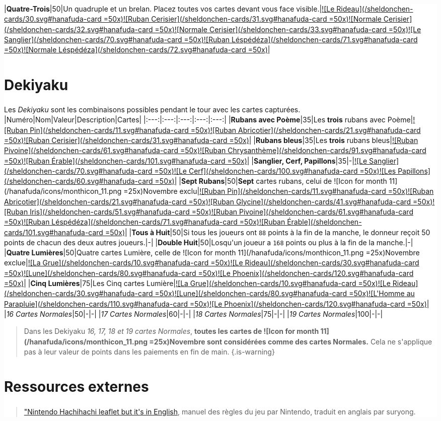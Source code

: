 |**Quatre-Trois**|50|Un quadruple et un brelan. Placez toutes vos cartes devant vous face visible.|[![Le Rideau](/sheldonchen-cards/30.svg#hanafuda-card =50x)](/fr/hanafuda/suits/cherry-blossom#le-rideau-de-campement)[![Ruban Cerisier](/sheldonchen-cards/31.svg#hanafuda-card =50x)](/fr/hanafuda/suits/cherry-blossom#le-ruban-avec-po%C3%A9sie)[![Normale Cerisier](/sheldonchen-cards/32.svg#hanafuda-card =50x)](/fr/hanafuda/suits/cherry-blossom#les-cartes-normales)[![Normale Cerisier](/sheldonchen-cards/33.svg#hanafuda-card =50x)](/fr/hanafuda/suits/cherry-blossom#les-cartes-normales)[![Le Sanglier](/sheldonchen-cards/70.svg#hanafuda-card =50x)](/fr/hanafuda/suits/bush-clover#le-sanglier)[![Ruban Léspédéza](/sheldonchen-cards/71.svg#hanafuda-card =50x)](/fr/hanafuda/suits/bush-clover#le-ruban)[![Normale Léspédéza](/sheldonchen-cards/72.svg#hanafuda-card =50x)](/fr/hanafuda/suits/bush-clover#les-cartes-normales)|

# Dekiyaku
Les *Dekiyaku* sont les combinaisons possibles pendant le tour avec les cartes capturées. 
|Numéro|Nom|Valeur|Description|Cartes|
|:---:|:---:|:---:|:---:|:---:|
|**Rubans avec Poème**|35|Les **trois** rubans avec Poème|[![Ruban Pin](/sheldonchen-cards/11.svg#hanafuda-card =50x)](/fr/hanafuda/suits/pine#le-ruban-avec-po%C3%A9sie)[![Ruban Abricotier](/sheldonchen-cards/21.svg#hanafuda-card =50x)](/fr/hanafuda/suits/plum-blossom#le-ruban-avec-po%C3%A9sie)[![Ruban Cerisier](/sheldonchen-cards/31.svg#hanafuda-card =50x)](/fr/hanafuda/suits/cherry-blossom#le-ruban-avec-po%C3%A9sie)|
|**Rubans bleus**|35|Les **trois** rubans bleus|[![Ruban Pivoine](/sheldonchen-cards/61.svg#hanafuda-card =50x)](/fr/hanafuda/suits/peony#le-ruban-bleu)[![Ruban Chrysanthème](/sheldonchen-cards/91.svg#hanafuda-card =50x)](/fr/hanafuda/suits/chrysanthemum#le-ruban-bleu)[![Ruban Érable](/sheldonchen-cards/101.svg#hanafuda-card =50x)](/fr/hanafuda/suits/maple#le-ruban-bleu)|
|**Sanglier, Cerf, Papillons**|35|-|[![Le Sanglier](/sheldonchen-cards/70.svg#hanafuda-card =50x)](/fr/hanafuda/suits/bush-clover#le-sanglier)[![Le Cerf](/sheldonchen-cards/100.svg#hanafuda-card =50x)](/fr/hanafuda/suits/maple#le-cerf)[![Les Papillons](/sheldonchen-cards/60.svg#hanafuda-card =50x)](/fr/hanafuda/suits/peony#les-papillons)|
|**Sept Rubans**|50|**Sept** cartes rubans, celui de ![Icon for month 11](/hanafuda/icons/monthicon_11.png =25x)Novembre exclu|[![Ruban Pin](/sheldonchen-cards/11.svg#hanafuda-card =50x)](/fr/hanafuda/suits/pine#le-ruban-avec-po%C3%A9sie)[![Ruban Abricotier](/sheldonchen-cards/21.svg#hanafuda-card =50x)](/fr/hanafuda/suits/plum-blossom#le-ruban-avec-po%C3%A9sie)[![Ruban Glycine](/sheldonchen-cards/41.svg#hanafuda-card =50x)](/fr/hanafuda/suits/wisteria#le-ruban)[![Ruban Iris](/sheldonchen-cards/51.svg#hanafuda-card =50x)](/fr/hanafuda/suits/iris#le-ruban)[![Ruban Pivoine](/sheldonchen-cards/61.svg#hanafuda-card =50x)](/fr/hanafuda/suits/peony#le-ruban-bleu)[![Ruban Léspédéza](/sheldonchen-cards/71.svg#hanafuda-card =50x)](/fr/hanafuda/suits/bush-clover#le-ruban)[![Ruban Érable](/sheldonchen-cards/101.svg#hanafuda-card =50x)](/fr/hanafuda/suits/maple#le-ruban-bleu)|
|**Tous à Huit**|50|Si tous les joueurs ont `88` points à la fin de la manche, le donneur reçoit 50 points de chacun des deux autres joueurs.|-|
|**Double Huit**|50|Losqu'un joueur a `168` points ou plus à la fin de la manche.|-|
|**Quatre Lumières**|50|Quatre cartes Lumière, celle de ![Icon for month 11](/hanafuda/icons/monthicon_11.png =25x)Novembre exclue|[![La Grue](/sheldonchen-cards/10.svg#hanafuda-card =50x)](/fr/hanafuda/suits/pine#la-grue)[![Le Rideau](/sheldonchen-cards/30.svg#hanafuda-card =50x)](/fr/hanafuda/suits/cherry-blossom#le-rideau-de-campement)[![Lune](/sheldonchen-cards/80.svg#hanafuda-card =50x)](/fr/hanafuda/suits/wisteria#la-lune)[![Le Phoenix](/sheldonchen-cards/120.svg#hanafuda-card =50x)](/fr/hanafuda/suits/paulownia#le-phoenix)|
|**Cinq Lumières**|75|Les Cinq cartes Lumière|[![La Grue](/sheldonchen-cards/10.svg#hanafuda-card =50x)](/fr/hanafuda/suits/pine#la-grue)[![Le Rideau](/sheldonchen-cards/30.svg#hanafuda-card =50x)](/fr/hanafuda/suits/cherry-blossom#le-rideau-de-campement)[![Lune](/sheldonchen-cards/80.svg#hanafuda-card =50x)](/fr/hanafuda/suits/wisteria#la-lune)[![L'Homme au Parapluie](/sheldonchen-cards/110.svg#hanafuda-card =50x)](/fr/hanafuda/suits/willow#lhomme-au-parapluie)[![Le Phoenix](/sheldonchen-cards/120.svg#hanafuda-card =50x)](/fr/hanafuda/suits/paulownia#le-phoenix)|
|*16 Cartes Normales*|50|-|-|
|*17 Cartes Normales*|60|-|-|
|*18 Cartes Normales*|75|-|-|
|*19 Cartes Normales*|100|-|-|

> Dans les Dekiyaku *16, 17, 18 et 19 cartes Normales*, **toutes les cartes de ![Icon for month 11](/hanafuda/icons/monthicon_11.png =25x)Novembre sont considérées comme des cartes Normales.** Cela ne s'applique pas à leur valeur de points dans les paiements en fin de main. 
{.is-warning}

# Ressources externes
> ["Nintendo Hachihachi leaflet but it's in English](https://www.reddit.com/r/Hanafuda/comments/mjbhd3/nintendo_hachihachi_leaflet_but_its_in_english/?utm_source=share&utm_medium=web2x&context=3), manuel des règles du jeu par Nintendo, traduit en anglais par suryong. 